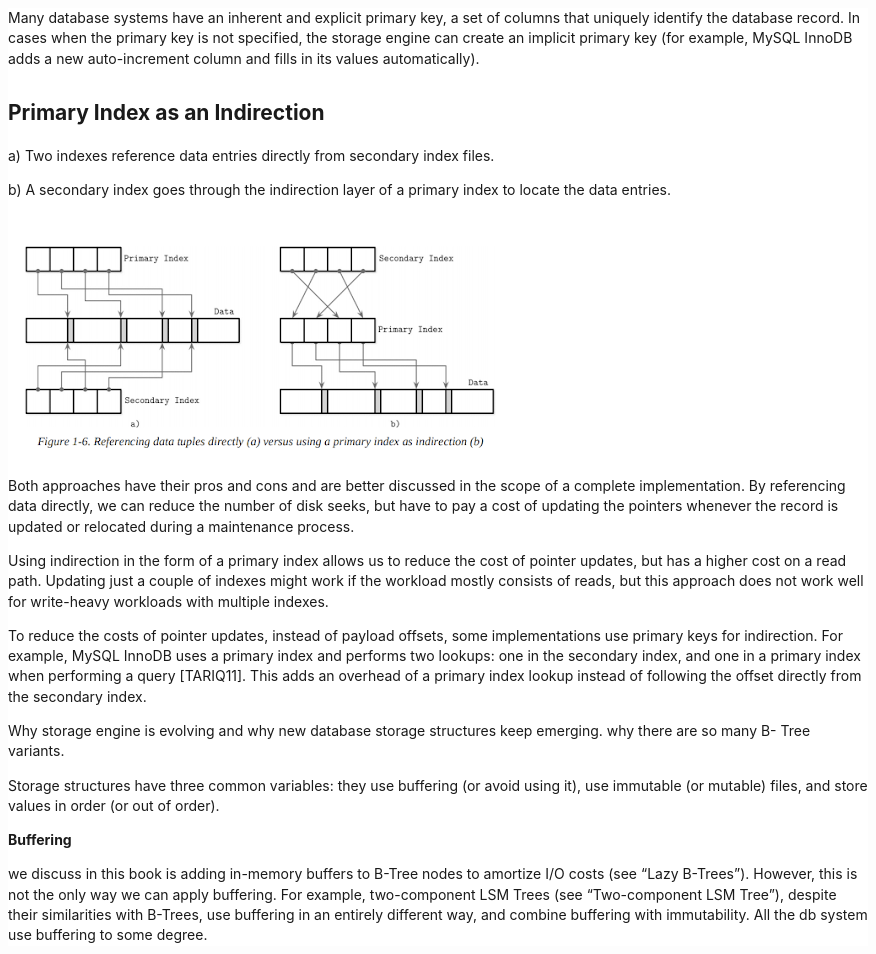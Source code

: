 Many database systems have an inherent and explicit primary key, a set of columns that uniquely identify the database record. In cases when the primary key is not specified, the storage engine can create an implicit 
primary key (for example, MySQL InnoDB adds a new auto-increment column and fills in its values automatically). 

## **Primary Index as an Indirection** 

a) Two indexes reference data entries directly from secondary index files. 

b) A secondary index goes through the indirection layer of a primary index to locate the data entries.

![HTTP Protocol](../../../images/advanced_database/database_internals7.png)


Both approaches have their pros and cons and are better discussed in the scope of a complete implementation. By referencing data directly, we can reduce the number of disk seeks, but have to pay a cost of updating the pointers whenever the record is updated or relocated during a maintenance process. 

Using indirection in the form of a primary index allows us to reduce the cost of pointer updates, but has a higher cost on a read path. Updating just a couple of indexes might work if the workload mostly consists of reads, but this approach does not work well for write-heavy workloads with multiple indexes. 

To reduce the costs of pointer updates, instead of payload offsets, some implementations use primary keys for indirection. For example, MySQL InnoDB uses a primary index and performs two lookups: one in the secondary index, and one in a primary index when performing a query [TARIQ11]. This adds an overhead of a primary index lookup instead of following the offset directly from the secondary index.

Why storage engine is evolving and why new database storage structures keep emerging.  why there are so many B- Tree variants.

Storage structures have three common variables: they use buffering (or avoid using it), use immutable (or mutable) files, and store values in order (or out of order).


**Buffering**

we discuss in this book is adding in-memory 
buffers to B-Tree nodes to amortize I/O costs (see “Lazy B-Trees”). However, this is not the only way we can apply buffering. For example, two-component LSM Trees (see “Two-component LSM Tree”), despite their similarities with B-Trees, use buffering in an entirely different way, and combine buffering with immutability. All the db system use buffering to some degree.
